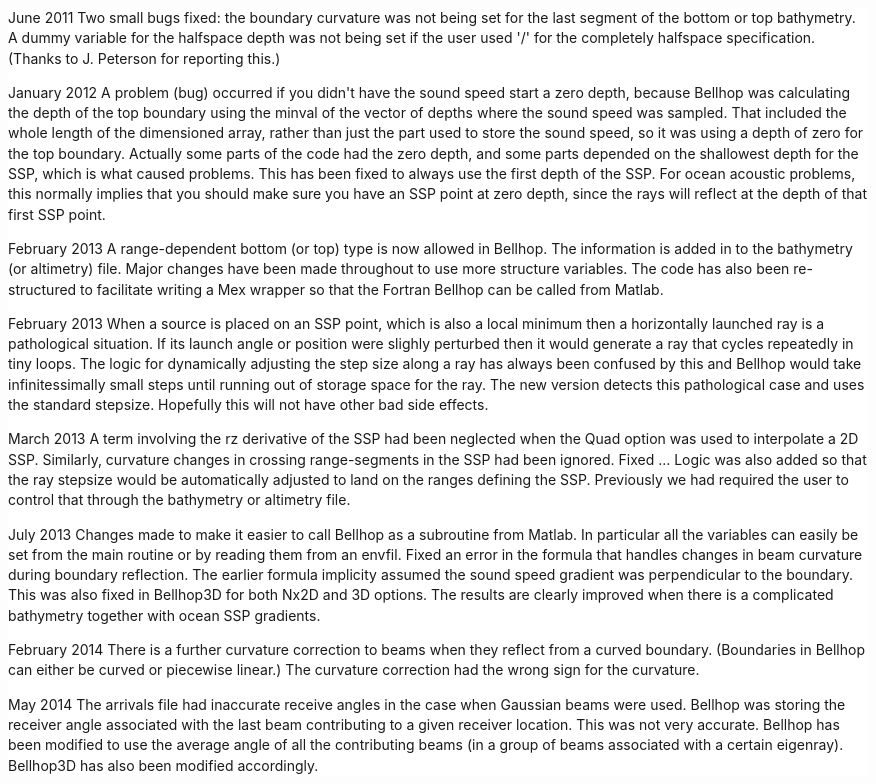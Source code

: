 June 2011
Two small bugs fixed: the boundary curvature was not being set for the last segment of the bottom or top bathymetry. A dummy variable for the halfspace depth was not being set if the user used '/' for the completely halfspace specification. (Thanks to J. Peterson for reporting this.)

January 2012
A problem (bug) occurred if you didn't have the sound speed start a zero depth, because Bellhop was calculating the depth of the top boundary using the minval of the vector of depths where the sound speed was sampled. That included the whole length of the dimensioned array, rather than just the part used to store the sound speed, so it was using a depth of zero for the top boundary. Actually some parts of the code had the zero depth, and some parts depended on the shallowest depth for the SSP, which is what caused problems. This has been fixed to always use the first depth of the SSP. For ocean acoustic problems, this normally implies that you should make sure you have an SSP point at zero depth, since the rays will reflect at the depth of that first SSP point. 

February 2013
A range-dependent bottom (or top) type is now allowed in Bellhop. The information is added in to the bathymetry (or altimetry) file. Major changes have been made throughout to use more structure variables. The code has also been re-structured to facilitate writing a Mex wrapper so that the Fortran Bellhop can be called from Matlab.

February 2013
When a source is placed on an SSP point, which is also a local minimum then a horizontally launched ray is a pathological situation. If its launch angle or position were slighly perturbed then it would generate a ray that cycles repeatedly in tiny loops. The logic for dynamically adjusting the step size along a ray has always been confused by this and Bellhop would take infinitessimally small steps until running out of storage space for the ray. The new version detects this pathological case and uses the standard stepsize. Hopefully this will not have other bad side effects.

March 2013
A term involving the rz derivative of the SSP had been neglected when the Quad option was used to interpolate a 2D SSP. Similarly, curvature changes in crossing range-segments in the SSP had been ignored. Fixed ... Logic was also added so that the ray stepsize would be automatically adjusted to land on the ranges defining the SSP. Previously we had required the user to control that through the bathymetry or altimetry file.

July 2013
Changes made to make it easier to call Bellhop as a subroutine from Matlab. In particular all the variables can easily be set from the main routine or by reading them from an envfil.
Fixed an error in the formula that handles changes in beam curvature during boundary reflection. The earlier formula implicity assumed the sound speed gradient was perpendicular to the boundary. This was also fixed in Bellhop3D for both Nx2D and 3D options. The results are clearly improved when there is a complicated bathymetry together with ocean SSP gradients.

February 2014
There is a further curvature correction to beams when they reflect from a curved boundary. (Boundaries in Bellhop can either be curved or piecewise linear.) The curvature correction had the wrong sign for the curvature.

May 2014
The arrivals file had inaccurate receive angles in the case when Gaussian beams were used. Bellhop was storing the receiver angle associated with the last beam contributing to a given receiver location. This was not very accurate. Bellhop has been modified to use the average angle of all the contributing beams (in a group of beams associated with a certain eigenray). Bellhop3D has also been modified accordingly.
